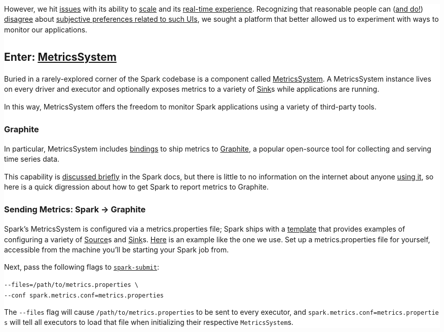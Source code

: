 However, we hit [issues](https://issues.apache.org/jira/browse/SPARK-2017) with its ability to [scale](https://issues.apache.org/jira/browse/SPARK-4598) and its [real-time experience](https://issues.apache.org/jira/browse/SPARK-5106). Recognizing that reasonable people can ([and do!](https://github.com/apache/spark/pull/2342)) [disagree](https://issues.apache.org/jira/browse/SPARK-2132) about [subjective preferences related to such UIs](https://issues.apache.org/jira/browse/SPARK-1832), we sought a platform that better allowed us to experiment with ways to monitor our applications.

## Enter: [MetricsSystem](https://github.com/apache/spark/blob/9f603fce78fcc997926e9a72dec44d48cbc396fc/core/src/main/scala/org/apache/spark/metrics/MetricsSystem.scala) ##
Buried in a rarely-explored corner of the Spark codebase is a component called [MetricsSystem](https://github.com/apache/spark/blob/9f603fce78fcc997926e9a72dec44d48cbc396fc/core/src/main/scala/org/apache/spark/metrics/MetricsSystem.scala). A MetricsSystem instance lives on every driver and executor and optionally exposes metrics to a variety of [Sink](https://github.com/apache/spark/blob/9f603fce78fcc997926e9a72dec44d48cbc396fc/core/src/main/scala/org/apache/spark/metrics/sink/Sink.scala)s while applications are running. 

In this way, MetricsSystem offers the freedom to monitor Spark applications using a variety of third-party tools.

### Graphite ###
In particular, MetricsSystem includes [bindings](https://github.com/apache/spark/blob/9f603fce78fcc997926e9a72dec44d48cbc396fc/core/src/main/scala/org/apache/spark/metrics/sink/GraphiteSink.scala) to ship metrics to [Graphite](http://graphite.readthedocs.org/en/latest/overview.html), a popular open-source tool for collecting and serving time series data. 

This capability is [discussed briefly](http://spark.apache.org/docs/1.2.1/monitoring.html#metrics) in the Spark docs, but there is little to no information on the internet about anyone [using it](http://stackoverflow.com/questions/23529404/spark-on-yarn-how-to-send-metrics-to-graphite-sink), so here is a quick digression about how to get Spark to report metrics to Graphite.

### Sending Metrics: Spark → Graphite  ###
Spark’s MetricsSystem is configured via a metrics.properties file; Spark ships with a [template](https://github.com/apache/spark/blob/9f603fce78fcc997926e9a72dec44d48cbc396fc/conf/metrics.properties.template) that provides examples of configuring a variety of [Source](https://github.com/apache/spark/blob/9f603fce78fcc997926e9a72dec44d48cbc396fc/core/src/main/scala/org/apache/spark/metrics/source/Source.scala)s and [Sink](https://github.com/apache/spark/blob/9f603fce78fcc997926e9a72dec44d48cbc396fc/core/src/main/scala/org/apache/spark/metrics/sink/Sink.scala)s. [Here](https://gist.github.com/ryan-williams/9bf8ae842e02dbc9ab93) is an example like the one we use. Set up a metrics.properties file for yourself, accessible from the machine you’ll be starting your Spark job from.

Next, pass the following flags to [`spark-submit`](https://github.com/apache/spark/blob/9f603fce78fcc997926e9a72dec44d48cbc396fc/bin/spark-submit):

```
--files=/path/to/metrics.properties \
--conf spark.metrics.conf=metrics.properties

```

The `--files` flag will cause `/path/to/metrics.properties` to be sent to every executor, and `spark.metrics.conf=metrics.properties` will tell all executors to load that file when initializing their respective `MetricsSystem`s.
